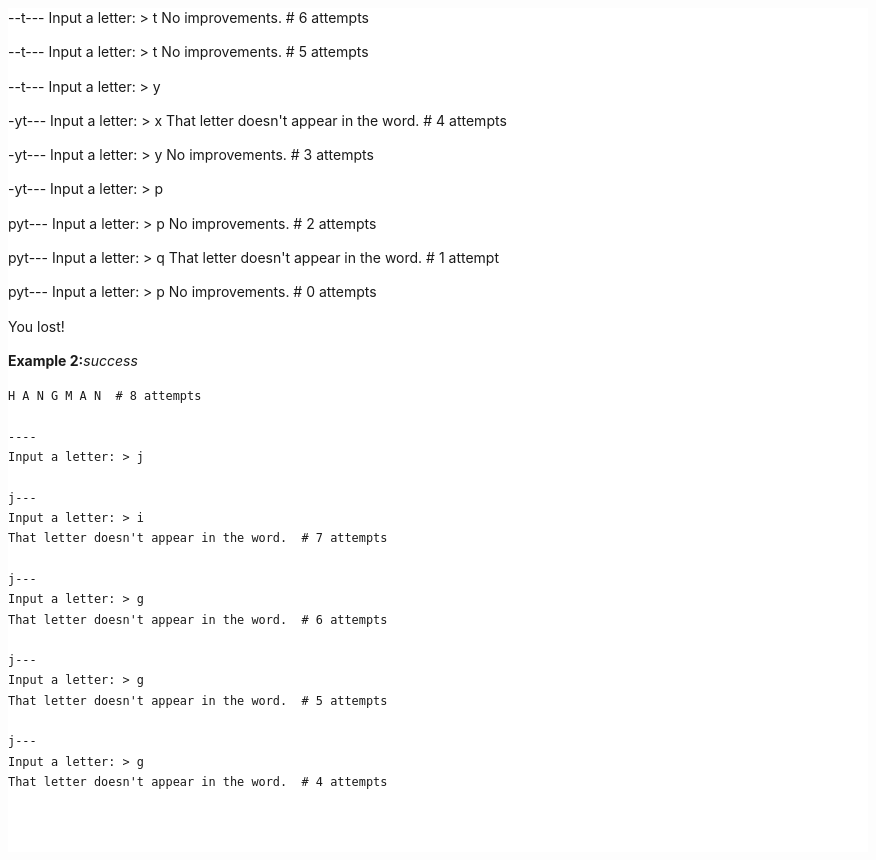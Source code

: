 --t---
Input a letter: &gt; t
No improvements.  # 6 attempts

--t---
Input a letter: &gt; t
No improvements.  # 5 attempts

--t---
Input a letter: &gt; y

-yt---
Input a letter: &gt; x
That letter doesn't appear in the word.  # 4 attempts

-yt---
Input a letter: &gt; y
No improvements.  # 3 attempts

-yt---
Input a letter: &gt; p

pyt---
Input a letter: &gt; p
No improvements.  # 2 attempts

pyt---
Input a letter: &gt; q
That letter doesn't appear in the word.  # 1 attempt

pyt---
Input a letter: &gt; p
No improvements.  # 0 attempts

You lost!</code></pre>

<p><strong>Example 2:</strong><em>success</em></p>

<pre><code class="language-no-highlight">H A N G M A N  # 8 attempts

----
Input a letter: &gt; j

j---
Input a letter: &gt; i
That letter doesn't appear in the word.  # 7 attempts

j---
Input a letter: &gt; g
That letter doesn't appear in the word.  # 6 attempts

j---
Input a letter: &gt; g
That letter doesn't appear in the word.  # 5 attempts

j---
Input a letter: &gt; g
That letter doesn't appear in the word.  # 4 attempts
